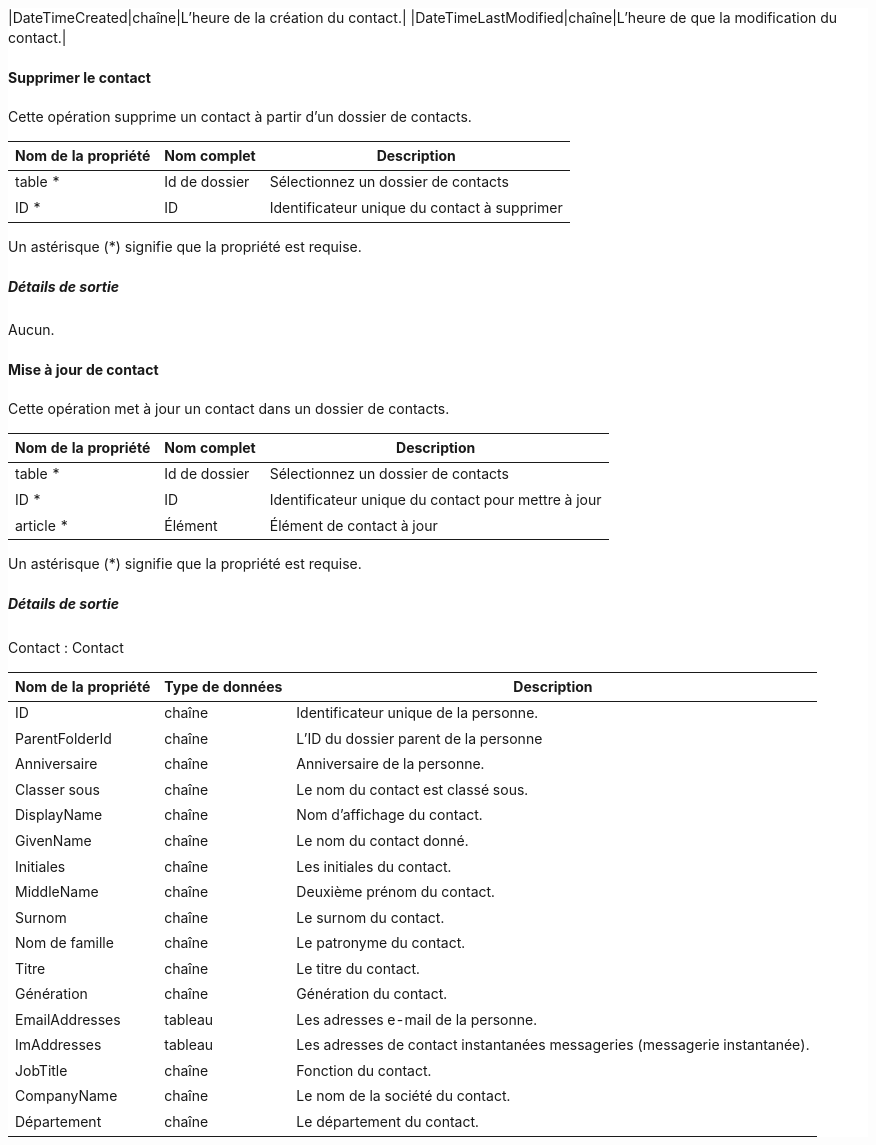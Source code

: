 |DateTimeCreated|chaîne|L’heure de la création du contact.|
|DateTimeLastModified|chaîne|L’heure de que la modification du contact.|


#### <a name="delete-contact"></a>Supprimer le contact
Cette opération supprime un contact à partir d’un dossier de contacts. 

|Nom de la propriété| Nom complet|Description|
| ---|---|---|
|table *|Id de dossier|Sélectionnez un dossier de contacts|
|ID *|ID|Identificateur unique du contact à supprimer|

Un astérisque (*) signifie que la propriété est requise.

##### <a name="output-details"></a>Détails de sortie
Aucun.


#### <a name="update-contact"></a>Mise à jour de contact
Cette opération met à jour un contact dans un dossier de contacts. 

|Nom de la propriété| Nom complet|Description|
| ---|---|---|
|table *|Id de dossier|Sélectionnez un dossier de contacts|
|ID *|ID|Identificateur unique du contact pour mettre à jour|
|article *|Élément|Élément de contact à jour|

Un astérisque (*) signifie que la propriété est requise.

##### <a name="output-details"></a>Détails de sortie
Contact : Contact

| Nom de la propriété | Type de données | Description |
|---|---|---|
|ID|chaîne|Identificateur unique de la personne.|
|ParentFolderId|chaîne|L’ID du dossier parent de la personne|
|Anniversaire|chaîne|Anniversaire de la personne.|
|Classer sous|chaîne|Le nom du contact est classé sous.|
|DisplayName|chaîne|Nom d’affichage du contact.|
|GivenName|chaîne|Le nom du contact donné.|
|Initiales|chaîne|Les initiales du contact.|
|MiddleName|chaîne|Deuxième prénom du contact.|
|Surnom|chaîne|Le surnom du contact.|
|Nom de famille|chaîne|Le patronyme du contact.|
|Titre|chaîne|Le titre du contact.|
|Génération|chaîne|Génération du contact.|
|EmailAddresses|tableau|Les adresses e-mail de la personne.|
|ImAddresses|tableau|Les adresses de contact instantanées messageries (messagerie instantanée).|
|JobTitle|chaîne|Fonction du contact.|
|CompanyName|chaîne|Le nom de la société du contact.|
|Département|chaîne|Le département du contact.|